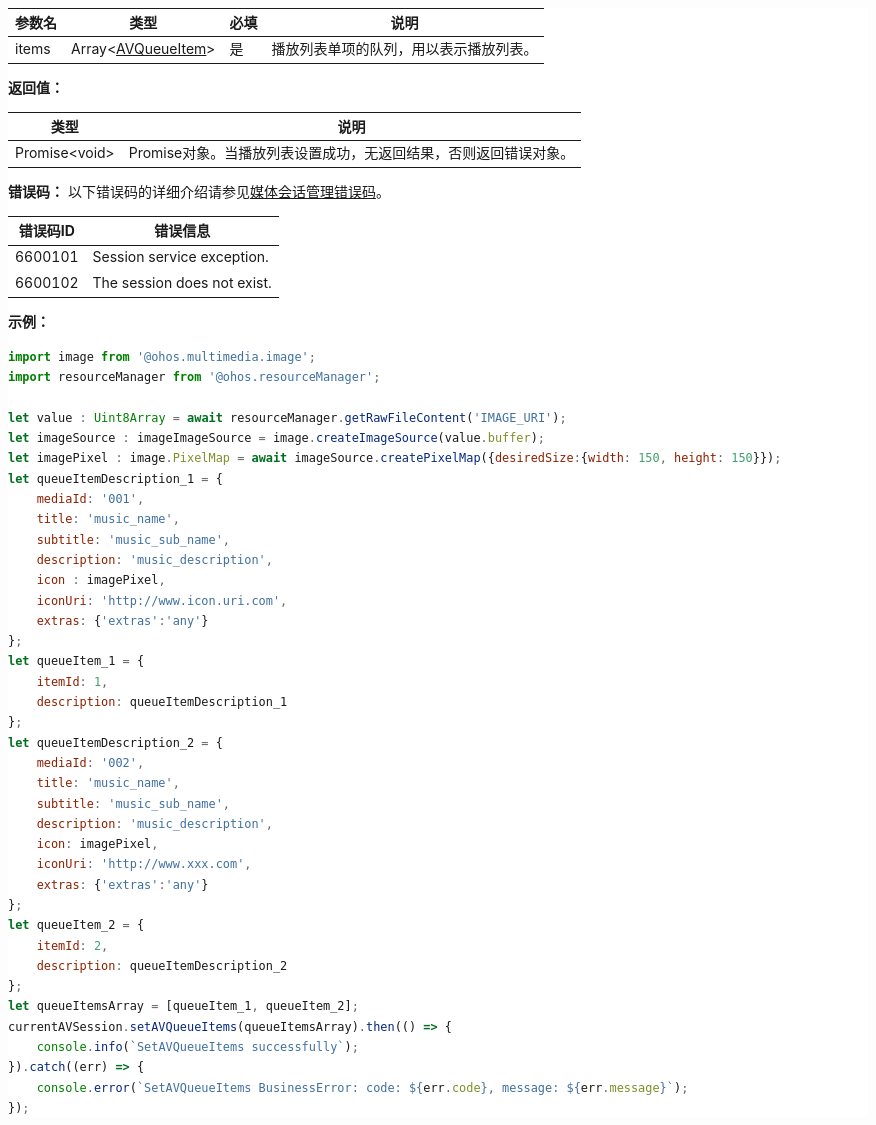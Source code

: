 | 参数名  | 类型                                 | 必填 | 说明                               |
| ------ | ------------------------------------ | ---- | ---------------------------------- |
| items  | Array<[AVQueueItem](#avqueueitem10)\> | 是   | 播放列表单项的队列，用以表示播放列表。 |

**返回值：**

| 类型           | 说明                          |
| -------------- | ----------------------------- |
| Promise\<void> | Promise对象。当播放列表设置成功，无返回结果，否则返回错误对象。 |

**错误码：**
以下错误码的详细介绍请参见[媒体会话管理错误码](../errorcodes/errorcode-avsession.md)。

| 错误码ID | 错误信息 |
| -------- | ---------------------------------------- |
| 6600101  | Session service exception. |
| 6600102  | The session does not exist. |

**示例：**

```js
import image from '@ohos.multimedia.image';
import resourceManager from '@ohos.resourceManager';

let value : Uint8Array = await resourceManager.getRawFileContent('IMAGE_URI');
let imageSource : imageImageSource = image.createImageSource(value.buffer);
let imagePixel : image.PixelMap = await imageSource.createPixelMap({desiredSize:{width: 150, height: 150}});
let queueItemDescription_1 = {
    mediaId: '001',
    title: 'music_name',
    subtitle: 'music_sub_name',
    description: 'music_description',
    icon : imagePixel,
    iconUri: 'http://www.icon.uri.com',
    extras: {'extras':'any'}
};
let queueItem_1 = {
    itemId: 1,
    description: queueItemDescription_1
};
let queueItemDescription_2 = {
    mediaId: '002',
    title: 'music_name',
    subtitle: 'music_sub_name',
    description: 'music_description',
    icon: imagePixel,
    iconUri: 'http://www.xxx.com',
    extras: {'extras':'any'}
};
let queueItem_2 = {
    itemId: 2,
    description: queueItemDescription_2
};
let queueItemsArray = [queueItem_1, queueItem_2];
currentAVSession.setAVQueueItems(queueItemsArray).then(() => {
    console.info(`SetAVQueueItems successfully`);
}).catch((err) => {
    console.error(`SetAVQueueItems BusinessError: code: ${err.code}, message: ${err.message}`);
});
```
